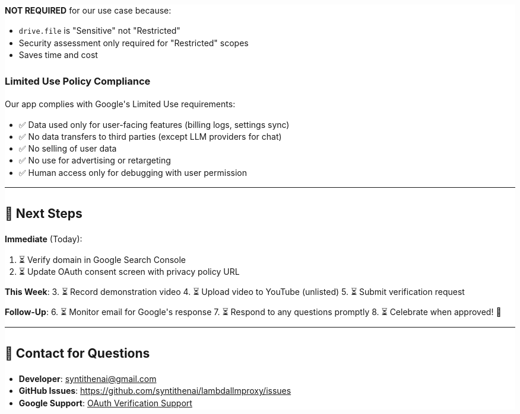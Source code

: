 **NOT REQUIRED** for our use case because:
- `drive.file` is "Sensitive" not "Restricted"
- Security assessment only required for "Restricted" scopes
- Saves time and cost

### Limited Use Policy Compliance

Our app complies with Google's Limited Use requirements:
- ✅ Data used only for user-facing features (billing logs, settings sync)
- ✅ No data transfers to third parties (except LLM providers for chat)
- ✅ No selling of user data
- ✅ No use for advertising or retargeting
- ✅ Human access only for debugging with user permission

---

## 🚀 Next Steps

**Immediate** (Today):
1. ⏳ Verify domain in Google Search Console
2. ⏳ Update OAuth consent screen with privacy policy URL

**This Week**:
3. ⏳ Record demonstration video
4. ⏳ Upload video to YouTube (unlisted)
5. ⏳ Submit verification request

**Follow-Up**:
6. ⏳ Monitor email for Google's response
7. ⏳ Respond to any questions promptly
8. ⏳ Celebrate when approved! 🎉

---

## 📧 Contact for Questions

- **Developer**: syntithenai@gmail.com
- **GitHub Issues**: https://github.com/syntithenai/lambdallmproxy/issues
- **Google Support**: [OAuth Verification Support](https://support.google.com/cloud/contact/oauth_app_verification)
